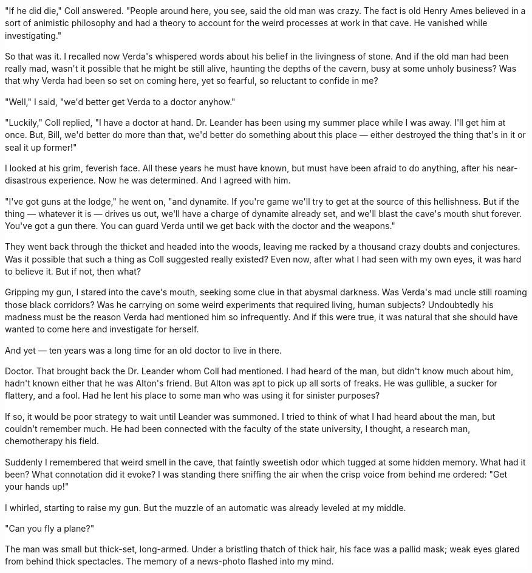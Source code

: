 &quot;If he did die,&quot; Coll answered. &quot;People around here, you see, said the old man was crazy. The fact is old Henry Ames believed in a sort of animistic philosophy and had a theory to account for the weird processes at work in that cave. He vanished while investigating.&quot;

So that was it. I recalled now Verda&#39;s whispered words about his belief in the livingness of stone. And if the old man had been really mad, wasn&#39;t it possible that he might be still alive, haunting the depths of the cavern, busy at some unholy business? Was that why Verda had been so set on coming here, yet so fearful, so reluctant to confide in me?

&quot;Well,&quot; I said, &quot;we&#39;d better get Verda to a doctor anyhow.&quot;

&quot;Luckily,&quot; Coll replied, &quot;I have a doctor at hand. Dr. Leander has been using my summer place while I was away. I&#39;ll get him at once. But, Bill, we&#39;d better do more than that, we&#39;d better do something about this place — either destroyed the thing that&#39;s in it or seal it up former!&quot;

I looked at his grim, feverish face. All these years he must have known, but must have been afraid to do anything, after his near-disastrous experience. Now he was determined. And I agreed with him.

&quot;I&#39;ve got guns at the lodge,&quot; he went on, &quot;and dynamite. If you&#39;re game we&#39;ll try to get at the source of this hellishness. But if the thing — whatever it is — drives us out, we&#39;ll have a charge of dynamite already set, and we&#39;ll blast the cave&#39;s mouth shut forever. You&#39;ve got a gun there. You can guard Verda until we get back with the doctor and the weapons.&quot;

They went back through the thicket and headed into the woods, leaving me racked by a thousand crazy doubts and conjectures. Was it possible that such a thing as Coll suggested really existed? Even now, after what I had seen with my own eyes, it was hard to believe it. But if not, then what?

Gripping my gun, I stared into the cave&#39;s mouth, seeking some clue in that abysmal darkness. Was Verda&#39;s mad uncle still roaming those black corridors? Was he carrying on some weird experiments that required living, human subjects? Undoubtedly his madness must be the reason Verda had mentioned him so infrequently. And if this were true, it was natural that she should have wanted to come here and investigate for herself.

And yet — ten years was a long time for an old doctor to live in there.

Doctor. That brought back the Dr. Leander whom Coll had mentioned. I had heard of the man, but didn&#39;t know much about him, hadn&#39;t known either that he was Alton&#39;s friend. But Alton was apt to pick up all sorts of freaks. He was gullible, a sucker for flattery, and a fool. Had he lent his place to some man who was using it for sinister purposes?

If so, it would be poor strategy to wait until Leander was summoned. I tried to think of what I had heard about the man, but couldn&#39;t remember much. He had been connected with the faculty of the state university, I thought, a research man, chemotherapy his field.

Suddenly I remembered that weird smell in the cave, that faintly sweetish odor which tugged at some hidden memory. What had it been? What connotation did it evoke? I was standing there sniffing the air when the crisp voice from behind me ordered: &quot;Get your hands up!&quot;

I whirled, starting to raise my gun. But the muzzle of an automatic was already leveled at my middle.

&quot;Can you fly a plane?&quot;

The man was small but thick-set, long-armed. Under a bristling thatch of thick hair, his face was a pallid mask; weak eyes glared from behind thick spectacles. The memory of a news-photo flashed into my mind.
